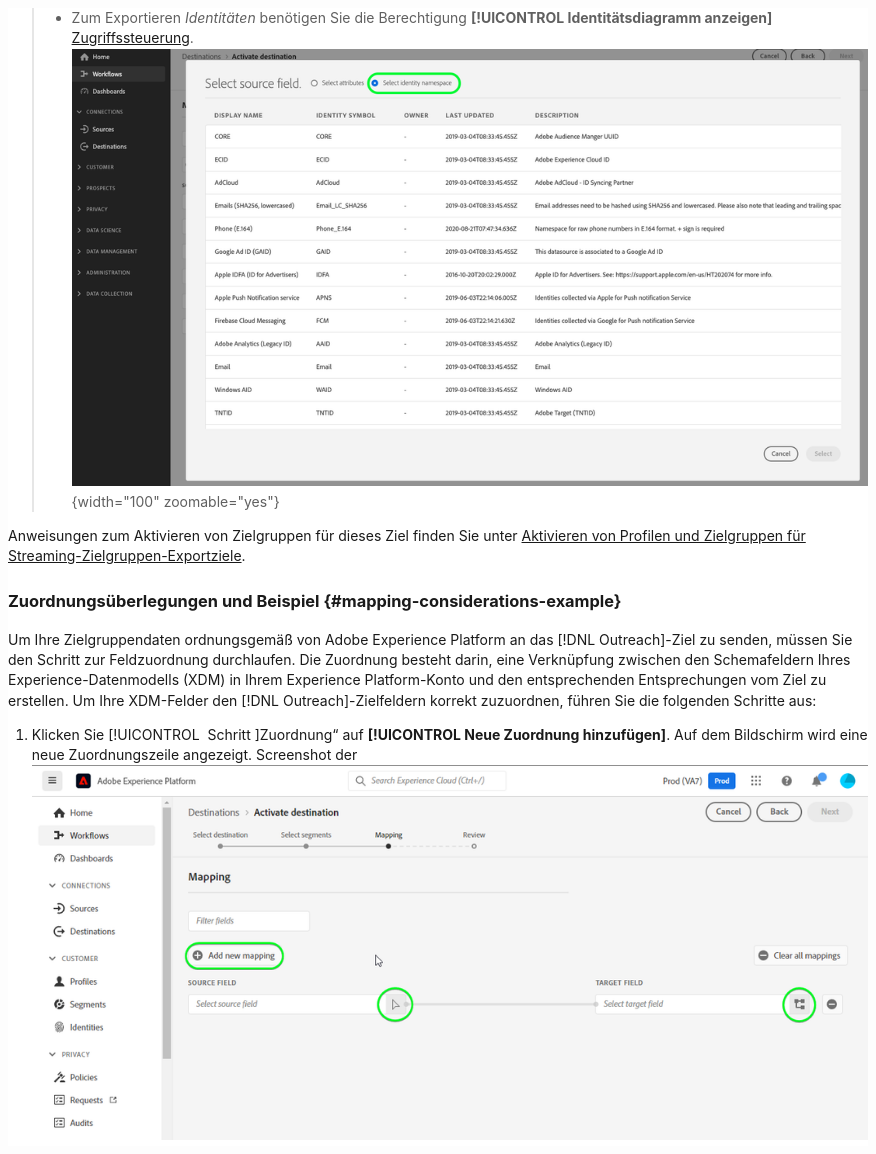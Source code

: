 >* Zum Exportieren *Identitäten* benötigen Sie die Berechtigung **[!UICONTROL Identitätsdiagramm anzeigen]** [Zugriffssteuerung](/help/access-control/home.md#permissions). <br> ![Wählen Sie einen im Workflow hervorgehobenen Identity-Namespace aus, um Zielgruppen für Ziele zu aktivieren.](/help/destinations/assets/overview/export-identities-to-destination.png "Wählen Sie einen im Workflow hervorgehobenen Identity-Namespace aus, um Zielgruppen für Ziele zu aktivieren."){width="100" zoomable="yes"}

Anweisungen zum Aktivieren von Zielgruppen für dieses Ziel finden Sie unter [Aktivieren von Profilen und Zielgruppen für Streaming-Zielgruppen-Exportziele](../../ui/activate-segment-streaming-destinations.md).

### Zuordnungsüberlegungen und Beispiel {#mapping-considerations-example}

Um Ihre Zielgruppendaten ordnungsgemäß von Adobe Experience Platform an das [!DNL Outreach]-Ziel zu senden, müssen Sie den Schritt zur Feldzuordnung durchlaufen. Die Zuordnung besteht darin, eine Verknüpfung zwischen den Schemafeldern Ihres Experience-Datenmodells (XDM) in Ihrem Experience Platform-Konto und den entsprechenden Entsprechungen vom Ziel zu erstellen. Um Ihre XDM-Felder den [!DNL Outreach]-Zielfeldern korrekt zuzuordnen, führen Sie die folgenden Schritte aus:

1. Klicken Sie [!UICONTROL &#x200B; Schritt &#x200B;]Zuordnung“ auf **[!UICONTROL Neue Zuordnung hinzufügen]**. Auf dem Bildschirm wird eine neue Zuordnungszeile angezeigt.
   Screenshot der ![Experience Platform-Benutzeroberfläche mit Informationen zum Hinzufügen einer neuen Zuordnung](../../assets/catalog/crm/outreach/add-new-mapping.png)
